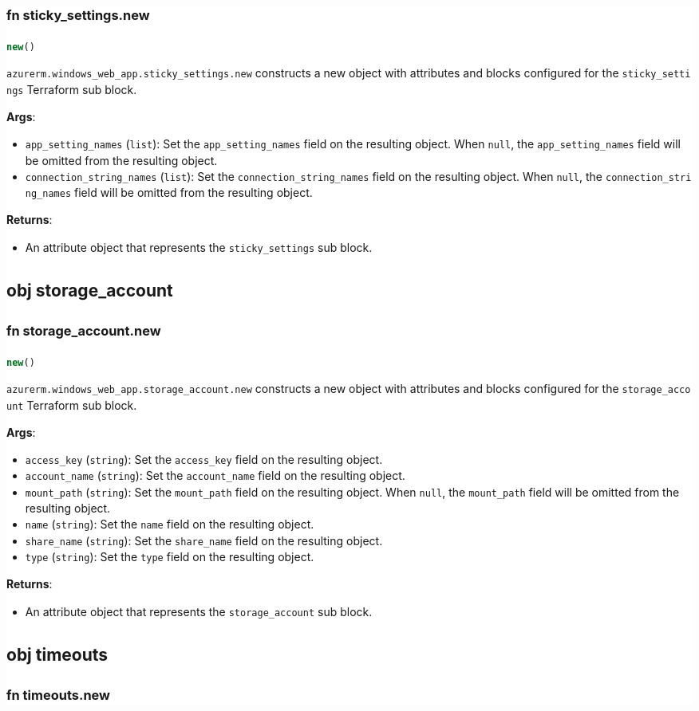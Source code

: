 

### fn sticky_settings.new

```ts
new()
```


`azurerm.windows_web_app.sticky_settings.new` constructs a new object with attributes and blocks configured for the `sticky_settings`
Terraform sub block.



**Args**:
  - `app_setting_names` (`list`): Set the `app_setting_names` field on the resulting object. When `null`, the `app_setting_names` field will be omitted from the resulting object.
  - `connection_string_names` (`list`): Set the `connection_string_names` field on the resulting object. When `null`, the `connection_string_names` field will be omitted from the resulting object.

**Returns**:
  - An attribute object that represents the `sticky_settings` sub block.


## obj storage_account



### fn storage_account.new

```ts
new()
```


`azurerm.windows_web_app.storage_account.new` constructs a new object with attributes and blocks configured for the `storage_account`
Terraform sub block.



**Args**:
  - `access_key` (`string`): Set the `access_key` field on the resulting object.
  - `account_name` (`string`): Set the `account_name` field on the resulting object.
  - `mount_path` (`string`): Set the `mount_path` field on the resulting object. When `null`, the `mount_path` field will be omitted from the resulting object.
  - `name` (`string`): Set the `name` field on the resulting object.
  - `share_name` (`string`): Set the `share_name` field on the resulting object.
  - `type` (`string`): Set the `type` field on the resulting object.

**Returns**:
  - An attribute object that represents the `storage_account` sub block.


## obj timeouts



### fn timeouts.new

